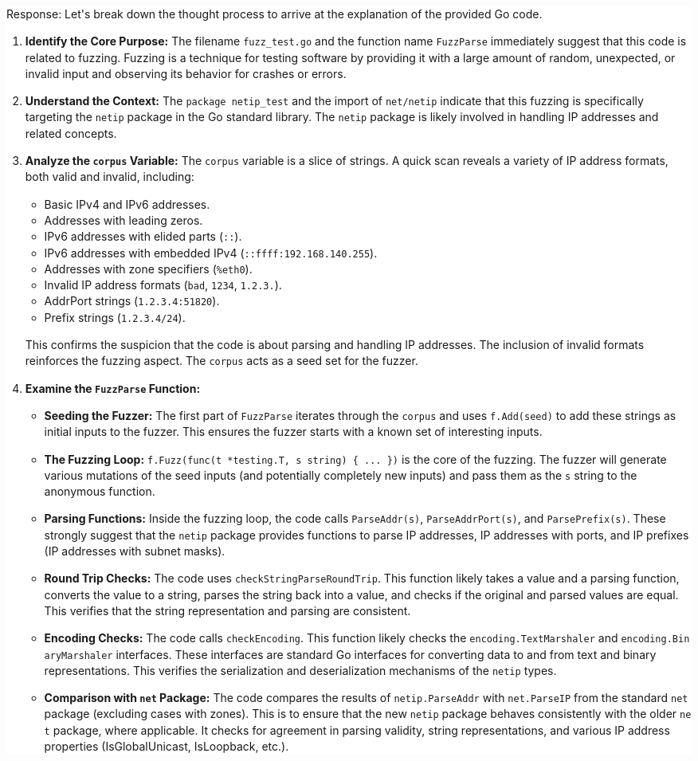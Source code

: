 Response:
Let's break down the thought process to arrive at the explanation of the provided Go code.

1. **Identify the Core Purpose:** The filename `fuzz_test.go` and the function name `FuzzParse` immediately suggest that this code is related to fuzzing. Fuzzing is a technique for testing software by providing it with a large amount of random, unexpected, or invalid input and observing its behavior for crashes or errors.

2. **Understand the Context:** The `package netip_test` and the import of `net/netip` indicate that this fuzzing is specifically targeting the `netip` package in the Go standard library. The `netip` package is likely involved in handling IP addresses and related concepts.

3. **Analyze the `corpus` Variable:** The `corpus` variable is a slice of strings. A quick scan reveals a variety of IP address formats, both valid and invalid, including:
    * Basic IPv4 and IPv6 addresses.
    * Addresses with leading zeros.
    * IPv6 addresses with elided parts (`::`).
    * IPv6 addresses with embedded IPv4 (`::ffff:192.168.140.255`).
    * Addresses with zone specifiers (`%eth0`).
    * Invalid IP address formats (`bad`, `1234`, `1.2.3.`).
    * AddrPort strings (`1.2.3.4:51820`).
    * Prefix strings (`1.2.3.4/24`).

    This confirms the suspicion that the code is about parsing and handling IP addresses. The inclusion of invalid formats reinforces the fuzzing aspect. The `corpus` acts as a seed set for the fuzzer.

4. **Examine the `FuzzParse` Function:**

    * **Seeding the Fuzzer:** The first part of `FuzzParse` iterates through the `corpus` and uses `f.Add(seed)` to add these strings as initial inputs to the fuzzer. This ensures the fuzzer starts with a known set of interesting inputs.

    * **The Fuzzing Loop:** `f.Fuzz(func(t *testing.T, s string) { ... })` is the core of the fuzzing. The fuzzer will generate various mutations of the seed inputs (and potentially completely new inputs) and pass them as the `s` string to the anonymous function.

    * **Parsing Functions:** Inside the fuzzing loop, the code calls `ParseAddr(s)`, `ParseAddrPort(s)`, and `ParsePrefix(s)`. These strongly suggest that the `netip` package provides functions to parse IP addresses, IP addresses with ports, and IP prefixes (IP addresses with subnet masks).

    * **Round Trip Checks:** The code uses `checkStringParseRoundTrip`. This function likely takes a value and a parsing function, converts the value to a string, parses the string back into a value, and checks if the original and parsed values are equal. This verifies that the string representation and parsing are consistent.

    * **Encoding Checks:** The code calls `checkEncoding`. This function likely checks the `encoding.TextMarshaler` and `encoding.BinaryMarshaler` interfaces. These interfaces are standard Go interfaces for converting data to and from text and binary representations. This verifies the serialization and deserialization mechanisms of the `netip` types.

    * **Comparison with `net` Package:** The code compares the results of `netip.ParseAddr` with `net.ParseIP` from the standard `net` package (excluding cases with zones). This is to ensure that the new `netip` package behaves consistently with the older `net` package, where applicable. It checks for agreement in parsing validity, string representations, and various IP address properties (IsGlobalUnicast, IsLoopback, etc.).
